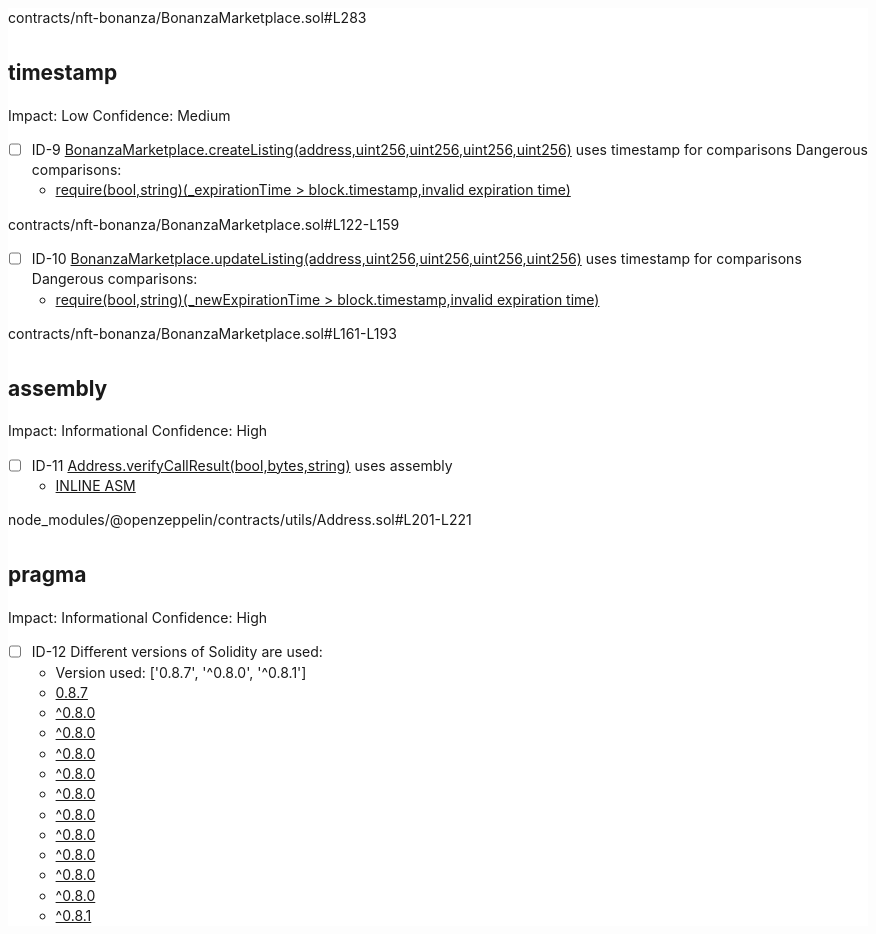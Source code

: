 contracts/nft-bonanza/BonanzaMarketplace.sol#L283


## timestamp
Impact: Low
Confidence: Medium
 - [ ] ID-9
[BonanzaMarketplace.createListing(address,uint256,uint256,uint256,uint256)](contracts/nft-bonanza/BonanzaMarketplace.sol#L122-L159) uses timestamp for comparisons
	Dangerous comparisons:
	- [require(bool,string)(_expirationTime > block.timestamp,invalid expiration time)](contracts/nft-bonanza/BonanzaMarketplace.sol#L130)

contracts/nft-bonanza/BonanzaMarketplace.sol#L122-L159


 - [ ] ID-10
[BonanzaMarketplace.updateListing(address,uint256,uint256,uint256,uint256)](contracts/nft-bonanza/BonanzaMarketplace.sol#L161-L193) uses timestamp for comparisons
	Dangerous comparisons:
	- [require(bool,string)(_newExpirationTime > block.timestamp,invalid expiration time)](contracts/nft-bonanza/BonanzaMarketplace.sol#L168)

contracts/nft-bonanza/BonanzaMarketplace.sol#L161-L193


## assembly
Impact: Informational
Confidence: High
 - [ ] ID-11
[Address.verifyCallResult(bool,bytes,string)](node_modules/@openzeppelin/contracts/utils/Address.sol#L201-L221) uses assembly
	- [INLINE ASM](node_modules/@openzeppelin/contracts/utils/Address.sol#L213-L216)

node_modules/@openzeppelin/contracts/utils/Address.sol#L201-L221


## pragma
Impact: Informational
Confidence: High
 - [ ] ID-12
Different versions of Solidity are used:
	- Version used: ['0.8.7', '^0.8.0', '^0.8.1']
	- [0.8.7](contracts/nft-bonanza/BonanzaMarketplace.sol#L2)
	- [^0.8.0](node_modules/@openzeppelin/contracts/access/Ownable.sol#L4)
	- [^0.8.0](node_modules/@openzeppelin/contracts/security/ReentrancyGuard.sol#L4)
	- [^0.8.0](node_modules/@openzeppelin/contracts/token/ERC1155/IERC1155.sol#L4)
	- [^0.8.0](node_modules/@openzeppelin/contracts/token/ERC20/IERC20.sol#L4)
	- [^0.8.0](node_modules/@openzeppelin/contracts/token/ERC20/extensions/draft-IERC20Permit.sol#L4)
	- [^0.8.0](node_modules/@openzeppelin/contracts/token/ERC20/utils/SafeERC20.sol#L4)
	- [^0.8.0](node_modules/@openzeppelin/contracts/token/ERC721/IERC721.sol#L4)
	- [^0.8.0](node_modules/@openzeppelin/contracts/utils/Context.sol#L4)
	- [^0.8.0](node_modules/@openzeppelin/contracts/utils/introspection/IERC165.sol#L4)
	- [^0.8.0](node_modules/@openzeppelin/contracts/interfaces/IERC165.sol#L4)
	- [^0.8.1](node_modules/@openzeppelin/contracts/utils/Address.sol#L4)
